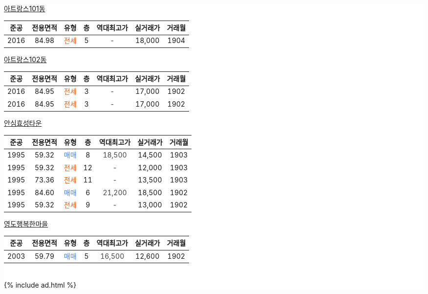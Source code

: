[아트랑스101동](https://search.naver.com/search.naver?query=%EB%8C%80%EA%B5%AC%EA%B4%91%EC%97%AD%EC%8B%9C+%EB%8F%99%EA%B5%AC+%EA%B0%81%EC%82%B0%EB%8F%99+%EC%95%84%ED%8A%B8%EB%9E%91%EC%8A%A4101%EB%8F%99)

|준공|전용면적|유형|층|역대최고가|실거래가|거래월|
|:---:|:---:|:---:|:---:|:---:|:---:|:---:|
|2016|84.98|<span style="color:#ff5a00">전세</span>|5|<span style="color:#444444">-</span>|18,000|1904|

[아트랑스102동](https://search.naver.com/search.naver?query=%EB%8C%80%EA%B5%AC%EA%B4%91%EC%97%AD%EC%8B%9C+%EB%8F%99%EA%B5%AC+%EA%B0%81%EC%82%B0%EB%8F%99+%EC%95%84%ED%8A%B8%EB%9E%91%EC%8A%A4102%EB%8F%99)

|준공|전용면적|유형|층|역대최고가|실거래가|거래월|
|:---:|:---:|:---:|:---:|:---:|:---:|:---:|
|2016|84.95|<span style="color:#ff5a00">전세</span>|3|<span style="color:#444444">-</span>|17,000|1902|
|2016|84.95|<span style="color:#ff5a00">전세</span>|3|<span style="color:#444444">-</span>|17,000|1902|


<script async src="//pagead2.googlesyndication.com/pagead/js/adsbygoogle.js"></script>

<ins class="adsbygoogle"
     style="display:block"
     data-ad-client="ca-pub-2446590836940007"
     data-ad-slot="1659523306"
     data-ad-format="auto"
     data-full-width-responsive="true"></ins>
<script>
(adsbygoogle = window.adsbygoogle || []).push({});
</script>


[안심효성타운](https://search.naver.com/search.naver?query=%EB%8C%80%EA%B5%AC%EA%B4%91%EC%97%AD%EC%8B%9C+%EB%8F%99%EA%B5%AC+%EA%B0%81%EC%82%B0%EB%8F%99+%EC%95%88%EC%8B%AC%ED%9A%A8%EC%84%B1%ED%83%80%EC%9A%B4)

|준공|전용면적|유형|층|역대최고가|실거래가|거래월|
|:---:|:---:|:---:|:---:|:---:|:---:|:---:|
|1995|59.32|<span style="color:#4285f3">매매</span>|8|<span style="color:#444444">18,500</span>|14,500|1903|
|1995|59.32|<span style="color:#ff5a00">전세</span>|12|<span style="color:#444444">-</span>|12,000|1903|
|1995|73.36|<span style="color:#ff5a00">전세</span>|11|<span style="color:#444444">-</span>|13,500|1903|
|1995|84.60|<span style="color:#4285f3">매매</span>|6|<span style="color:#444444">21,200</span>|18,500|1902|
|1995|59.32|<span style="color:#ff5a00">전세</span>|9|<span style="color:#444444">-</span>|13,000|1902|

[영도행복한마을](https://search.naver.com/search.naver?query=%EB%8C%80%EA%B5%AC%EA%B4%91%EC%97%AD%EC%8B%9C+%EB%8F%99%EA%B5%AC+%EA%B0%81%EC%82%B0%EB%8F%99+%EC%98%81%EB%8F%84%ED%96%89%EB%B3%B5%ED%95%9C%EB%A7%88%EC%9D%84)

|준공|전용면적|유형|층|역대최고가|실거래가|거래월|
|:---:|:---:|:---:|:---:|:---:|:---:|:---:|
|2003|59.79|<span style="color:#4285f3">매매</span>|5|<span style="color:#444444">16,500</span>|12,600|1902|


<br>
{% include ad.html %}
<br>
